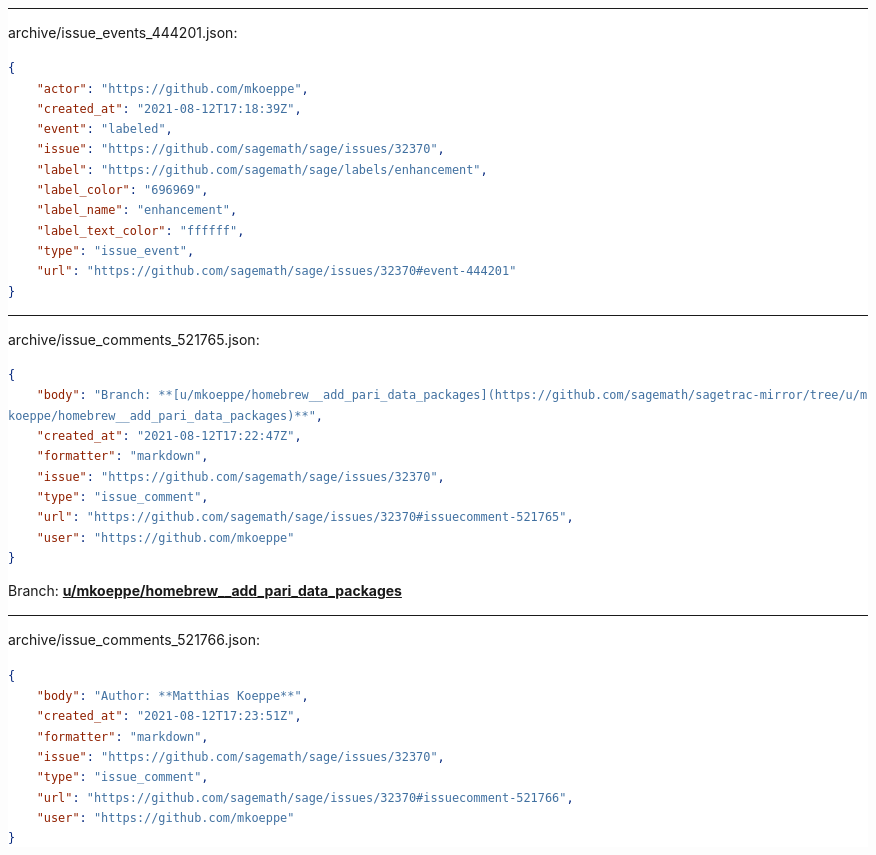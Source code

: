 

---

archive/issue_events_444201.json:
```json
{
    "actor": "https://github.com/mkoeppe",
    "created_at": "2021-08-12T17:18:39Z",
    "event": "labeled",
    "issue": "https://github.com/sagemath/sage/issues/32370",
    "label": "https://github.com/sagemath/sage/labels/enhancement",
    "label_color": "696969",
    "label_name": "enhancement",
    "label_text_color": "ffffff",
    "type": "issue_event",
    "url": "https://github.com/sagemath/sage/issues/32370#event-444201"
}
```



---

archive/issue_comments_521765.json:
```json
{
    "body": "Branch: **[u/mkoeppe/homebrew__add_pari_data_packages](https://github.com/sagemath/sagetrac-mirror/tree/u/mkoeppe/homebrew__add_pari_data_packages)**",
    "created_at": "2021-08-12T17:22:47Z",
    "formatter": "markdown",
    "issue": "https://github.com/sagemath/sage/issues/32370",
    "type": "issue_comment",
    "url": "https://github.com/sagemath/sage/issues/32370#issuecomment-521765",
    "user": "https://github.com/mkoeppe"
}
```

Branch: **[u/mkoeppe/homebrew__add_pari_data_packages](https://github.com/sagemath/sagetrac-mirror/tree/u/mkoeppe/homebrew__add_pari_data_packages)**



---

archive/issue_comments_521766.json:
```json
{
    "body": "Author: **Matthias Koeppe**",
    "created_at": "2021-08-12T17:23:51Z",
    "formatter": "markdown",
    "issue": "https://github.com/sagemath/sage/issues/32370",
    "type": "issue_comment",
    "url": "https://github.com/sagemath/sage/issues/32370#issuecomment-521766",
    "user": "https://github.com/mkoeppe"
}
```
